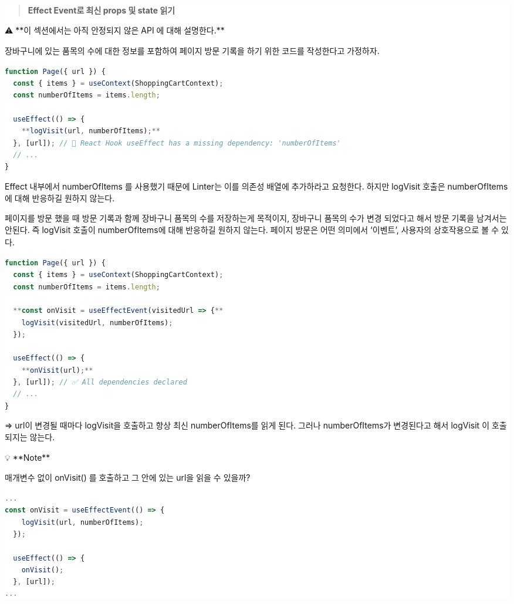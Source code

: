 > **Effect Event로 최신 props 및 state 읽기**
> 

<aside>
⚠️ **이 섹션에서는 아직 안정되지 않은 API 에 대해 설명한다.**

</aside>

장바구니에 있는 품목의 수에 대한 정보를 포함하여 페이지 방문 기록을 하기 위한 코드를 작성한다고 가정하자.

```jsx
function Page({ url }) {
  const { items } = useContext(ShoppingCartContext);
  const numberOfItems = items.length;

  useEffect(() => {
    **logVisit(url, numberOfItems);**
  }, [url]); // 🔴 React Hook useEffect has a missing dependency: 'numberOfItems'
  // ...
}
```

Effect 내부에서 numberOfItems 를 사용했기 때문에 Linter는 이를 의존성 배열에 추가하라고 요청한다. 하지만 logVisit 호출은 numberOfItems 에 대해 반응하길 원하지 않는다. 

페이지를 방문 했을 때 방문 기록과 함께 장바구니 품목의 수를 저장하는게 목적이지, 장바구니 품목의 수가 변경 되었다고 해서 방문 기록을 남겨서는 안된다. 즉 logVisit 호출이 numberOfItems에 대해 반응하길 원하지 않는다. 페이지 방문은 어떤 의미에서 ‘이벤트’, 사용자의 상호작용으로 볼 수 있다. 

```jsx
function Page({ url }) {
  const { items } = useContext(ShoppingCartContext);
  const numberOfItems = items.length;

  **const onVisit = useEffectEvent(visitedUrl => {**
    logVisit(visitedUrl, numberOfItems);
  });

  useEffect(() => {
    **onVisit(url);**
  }, [url]); // ✅ All dependencies declared
  // ...
}
```

⇒ url이 변경될 때마다 logVisit을 호출하고 항상 최신 numberOfItems를 읽게 된다. 그러나 numberOfItems가 변경된다고 해서 logVisit 이 호출되지는 않는다. 

<aside>
💡 **Note**

매개변수 없이 onVisit() 를 호출하고 그 안에 있는 url을 읽을 수 있을까?

```jsx
...
const onVisit = useEffectEvent(() => {
    logVisit(url, numberOfItems);
  });

  useEffect(() => {
    onVisit();
  }, [url]);
...
```
